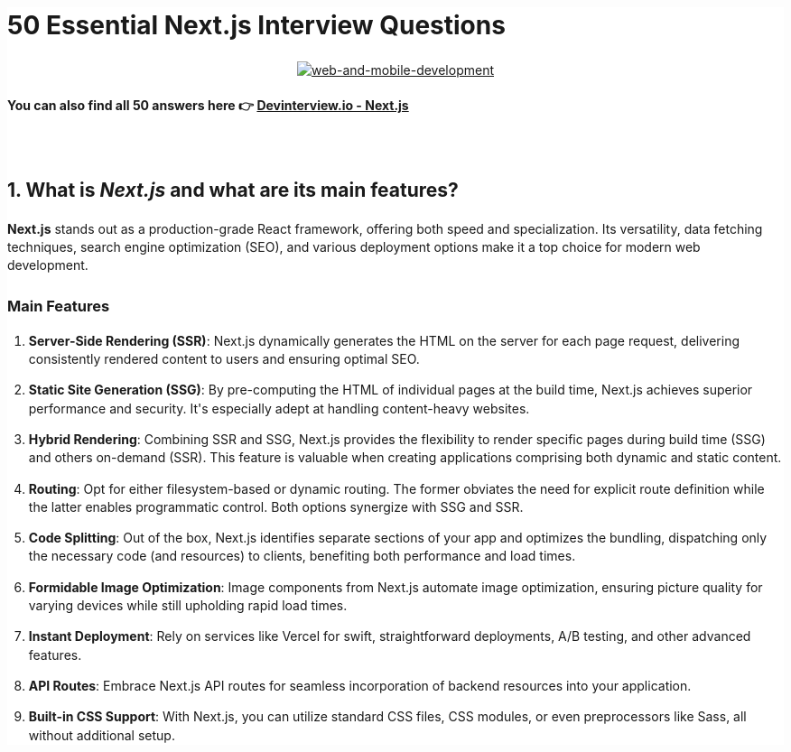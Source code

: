# 50 Essential Next.js Interview Questions

<div>
<p align="center">
<a href="https://devinterview.io/questions/web-and-mobile-development/">
<img src="https://firebasestorage.googleapis.com/v0/b/dev-stack-app.appspot.com/o/github-blog-img%2Fweb-and-mobile-development-github-img.jpg?alt=media&token=1b5eeecc-c9fb-49f5-9e03-50cf2e309555" alt="web-and-mobile-development" width="100%">
</a>
</p>

#### You can also find all 50 answers here 👉 [Devinterview.io - Next.js](https://devinterview.io/questions/web-and-mobile-development/next-interview-questions)

<br>

## 1. What is _Next.js_ and what are its main features?

**Next.js** stands out as a production-grade React framework, offering both speed and specialization. Its versatility, data fetching techniques, search engine optimization (SEO), and various deployment options make it a top choice for modern web development.

### Main Features

1. **Server-Side Rendering (SSR)**: Next.js dynamically generates the HTML on the server for each page request, delivering consistently rendered content to users and ensuring optimal SEO.

2. **Static Site Generation (SSG)**: By pre-computing the HTML of individual pages at the build time, Next.js achieves superior performance and security. It's especially adept at handling content-heavy websites.

3. **Hybrid Rendering**: Combining SSR and SSG, Next.js provides the flexibility to render specific pages during build time (SSG) and others on-demand (SSR). This feature is valuable when creating applications comprising both dynamic and static content.

4.  **Routing**: Opt for either filesystem-based or dynamic routing. The former obviates the need for explicit route definition while the latter enables programmatic control. Both options synergize with SSG and SSR.

5. **Code Splitting**: Out of the box, Next.js identifies separate sections of your app and optimizes the bundling, dispatching only the necessary code (and resources) to clients, benefiting both performance and load times.

6. **Formidable Image Optimization**: Image components from Next.js automate image optimization, ensuring picture quality for varying devices while still upholding rapid load times.

7.  **Instant Deployment**: Rely on services like Vercel for swift, straightforward deployments, A/B testing, and other advanced features.

8. **API Routes**: Embrace Next.js API routes for seamless incorporation of backend resources into your application.

9. **Built-in CSS Support**: With Next.js, you can utilize standard CSS files, CSS modules, or even preprocessors like Sass, all without additional setup.
